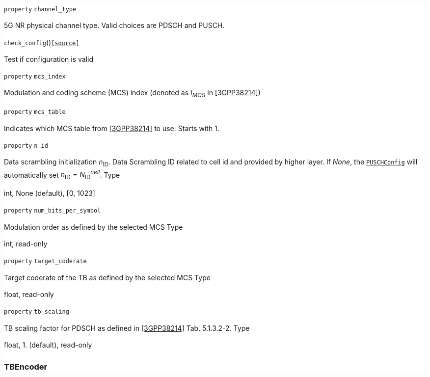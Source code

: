 `property` `channel_type`

5G NR physical channel type. Valid choices are PDSCH and PUSCH.


`check_config`()[`[source]`](../_modules/sionna/nr/tb_config.html#TBConfig.check_config)

Test if configuration is valid


`property` `mcs_index`

Modulation and coding scheme (MCS) index (denoted as $I_{MCS}$
in [[3GPP38214]](https://nvlabs.github.io/sionna/api/nr.html#gpp38214))


`property` `mcs_table`

Indicates which MCS table from [[3GPP38214]](https://nvlabs.github.io/sionna/api/nr.html#gpp38214) to use. Starts with 1.


`property` `n_id`

Data scrambling initialization
$n_\text{ID}$. Data Scrambling ID related to cell id and
provided by higher layer. If <cite>None</cite>, the
[`PUSCHConfig`](https://nvlabs.github.io/sionna/api/nr.html#sionna.nr.PUSCHConfig) will automatically set
$n_\text{ID}=N_\text{ID}^{cell}$.
Type

int, None (default), [0, 1023]


`property` `num_bits_per_symbol`

Modulation order as defined by the selected MCS
Type

int, read-only


`property` `target_coderate`

Target coderate of the TB as defined by the selected
MCS
Type

float, read-only


`property` `tb_scaling`

TB scaling factor for PDSCH as
defined in [[3GPP38214]](https://nvlabs.github.io/sionna/api/nr.html#gpp38214) Tab. 5.1.3.2-2.
Type

float, 1. (default), read-only


### TBEncoder
